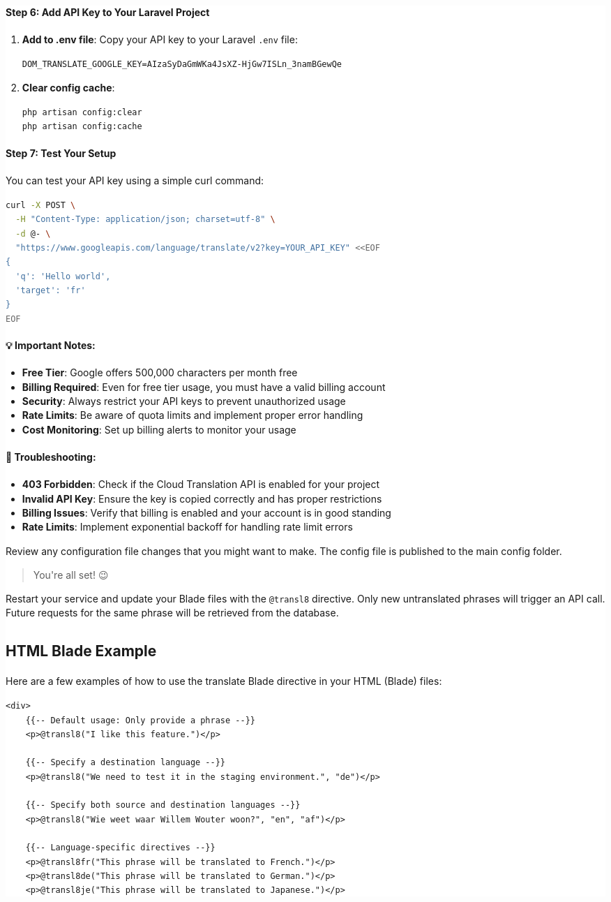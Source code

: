 #### Step 6: Add API Key to Your Laravel Project
1. **Add to .env file**: Copy your API key to your Laravel `.env` file:
   ```env
   DOM_TRANSLATE_GOOGLE_KEY=AIzaSyDaGmWKa4JsXZ-HjGw7ISLn_3namBGewQe
   ```
2. **Clear config cache**:
   ```bash
   php artisan config:clear
   php artisan config:cache
   ```

#### Step 7: Test Your Setup
You can test your API key using a simple curl command:
```bash
curl -X POST \
  -H "Content-Type: application/json; charset=utf-8" \
  -d @- \
  "https://www.googleapis.com/language/translate/v2?key=YOUR_API_KEY" <<EOF
{
  'q': 'Hello world',
  'target': 'fr'
}
EOF
```

#### 💡 Important Notes:
- **Free Tier**: Google offers 500,000 characters per month free
- **Billing Required**: Even for free tier usage, you must have a valid billing account
- **Security**: Always restrict your API keys to prevent unauthorized usage
- **Rate Limits**: Be aware of quota limits and implement proper error handling
- **Cost Monitoring**: Set up billing alerts to monitor your usage

#### 🔧 Troubleshooting:
- **403 Forbidden**: Check if the Cloud Translation API is enabled for your project
- **Invalid API Key**: Ensure the key is copied correctly and has proper restrictions
- **Billing Issues**: Verify that billing is enabled and your account is in good standing
- **Rate Limits**: Implement exponential backoff for handling rate limit errors

Review any configuration file changes that you might want to make. The config file is published to the main config folder.

> You're all set! 😉

Restart your service and update your Blade files with the `@transl8` directive. Only new untranslated phrases will trigger an API call. Future requests for the same phrase will be retrieved from the database.

## HTML Blade Example

Here are a few examples of how to use the translate Blade directive in your HTML (Blade) files:

```blade
<div>
    {{-- Default usage: Only provide a phrase --}}
    <p>@transl8("I like this feature.")</p>

    {{-- Specify a destination language --}}
    <p>@transl8("We need to test it in the staging environment.", "de")</p>

    {{-- Specify both source and destination languages --}}
    <p>@transl8("Wie weet waar Willem Wouter woon?", "en", "af")</p>

    {{-- Language-specific directives --}}
    <p>@transl8fr("This phrase will be translated to French.")</p>
    <p>@transl8de("This phrase will be translated to German.")</p>
    <p>@transl8je("This phrase will be translated to Japanese.")</p>
```